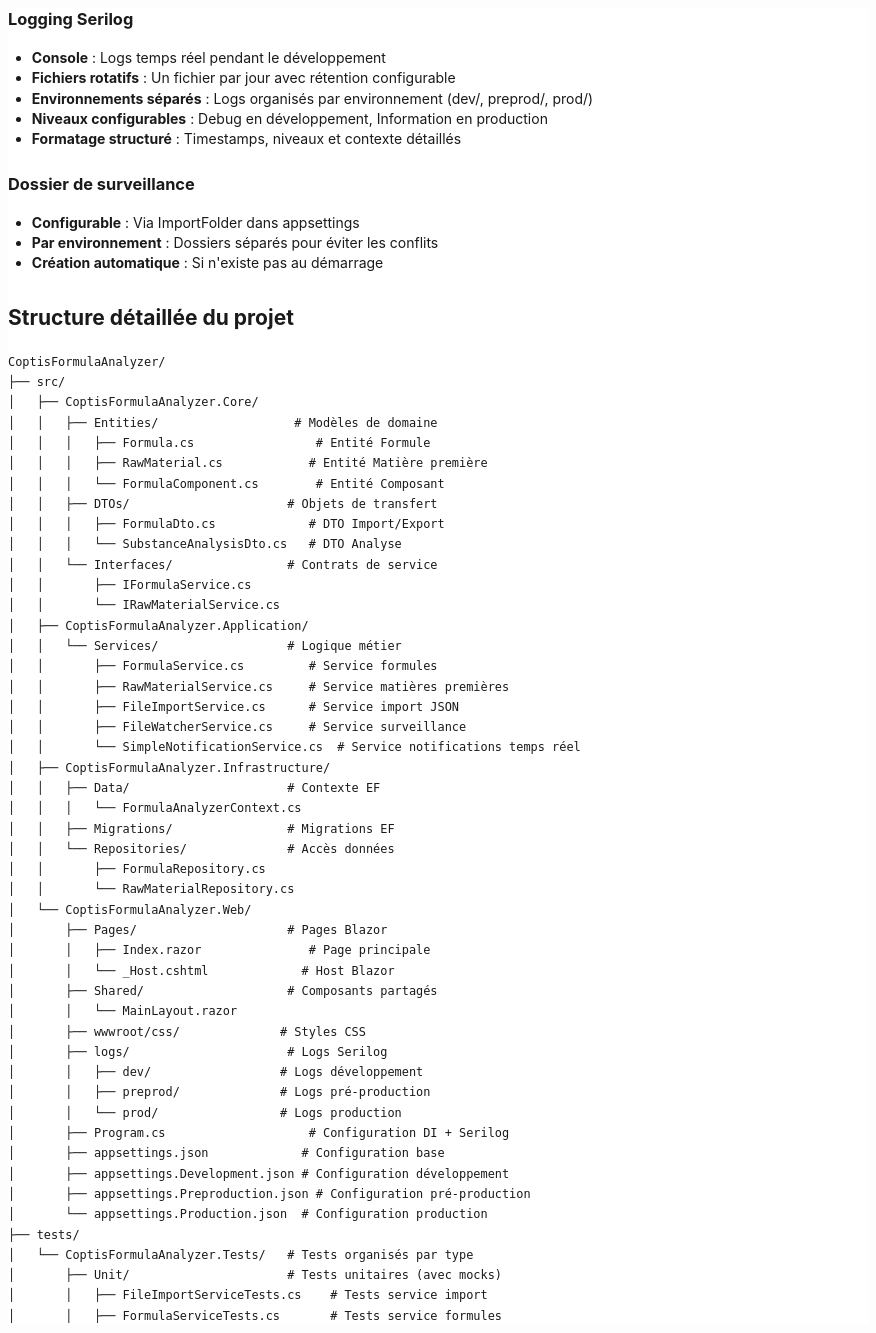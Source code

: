 ### Logging Serilog
- **Console** : Logs temps réel pendant le développement
- **Fichiers rotatifs** : Un fichier par jour avec rétention configurable
- **Environnements séparés** : Logs organisés par environnement (dev/, preprod/, prod/)
- **Niveaux configurables** : Debug en développement, Information en production
- **Formatage structuré** : Timestamps, niveaux et contexte détaillés

### Dossier de surveillance
- **Configurable** : Via ImportFolder dans appsettings
- **Par environnement** : Dossiers séparés pour éviter les conflits
- **Création automatique** : Si n'existe pas au démarrage

## Structure détaillée du projet

```
CoptisFormulaAnalyzer/
├── src/
│   ├── CoptisFormulaAnalyzer.Core/
│   │   ├── Entities/                   # Modèles de domaine
│   │   │   ├── Formula.cs                 # Entité Formule
│   │   │   ├── RawMaterial.cs            # Entité Matière première
│   │   │   └── FormulaComponent.cs        # Entité Composant
│   │   ├── DTOs/                      # Objets de transfert
│   │   │   ├── FormulaDto.cs             # DTO Import/Export
│   │   │   └── SubstanceAnalysisDto.cs   # DTO Analyse
│   │   └── Interfaces/                # Contrats de service
│   │       ├── IFormulaService.cs
│   │       └── IRawMaterialService.cs
│   ├── CoptisFormulaAnalyzer.Application/
│   │   └── Services/                  # Logique métier
│   │       ├── FormulaService.cs         # Service formules
│   │       ├── RawMaterialService.cs     # Service matières premières
│   │       ├── FileImportService.cs      # Service import JSON
│   │       ├── FileWatcherService.cs     # Service surveillance
│   │       └── SimpleNotificationService.cs  # Service notifications temps réel
│   ├── CoptisFormulaAnalyzer.Infrastructure/
│   │   ├── Data/                      # Contexte EF
│   │   │   └── FormulaAnalyzerContext.cs
│   │   ├── Migrations/                # Migrations EF
│   │   └── Repositories/              # Accès données
│   │       ├── FormulaRepository.cs
│   │       └── RawMaterialRepository.cs
│   └── CoptisFormulaAnalyzer.Web/
│       ├── Pages/                     # Pages Blazor
│       │   ├── Index.razor               # Page principale
│       │   └── _Host.cshtml             # Host Blazor
│       ├── Shared/                    # Composants partagés
│       │   └── MainLayout.razor
│       ├── wwwroot/css/              # Styles CSS
│       ├── logs/                      # Logs Serilog
│       │   ├── dev/                  # Logs développement
│       │   ├── preprod/              # Logs pré-production
│       │   └── prod/                 # Logs production
│       ├── Program.cs                    # Configuration DI + Serilog
│       ├── appsettings.json             # Configuration base
│       ├── appsettings.Development.json # Configuration développement
│       ├── appsettings.Preproduction.json # Configuration pré-production
│       └── appsettings.Production.json  # Configuration production
├── tests/
│   └── CoptisFormulaAnalyzer.Tests/   # Tests organisés par type
│       ├── Unit/                      # Tests unitaires (avec mocks)
│       │   ├── FileImportServiceTests.cs    # Tests service import
│       │   ├── FormulaServiceTests.cs       # Tests service formules
```